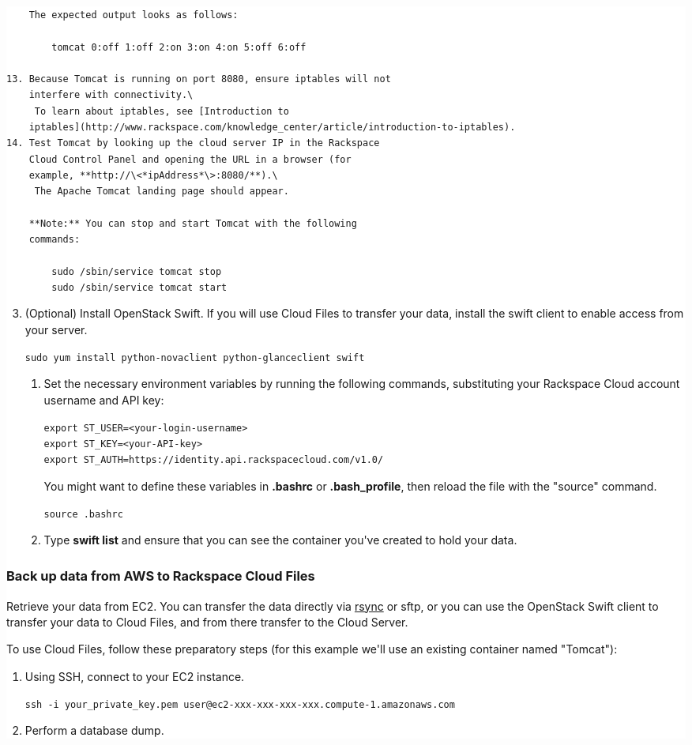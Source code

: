         The expected output looks as follows:

            tomcat 0:off 1:off 2:on 3:on 4:on 5:off 6:off

    13. Because Tomcat is running on port 8080, ensure iptables will not
        interfere with connectivity.\
         To learn about iptables, see [Introduction to
        iptables](http://www.rackspace.com/knowledge_center/article/introduction-to-iptables).
    14. Test Tomcat by looking up the cloud server IP in the Rackspace
        Cloud Control Panel and opening the URL in a browser (for
        example, **http://\<*ipAddress*\>:8080/**).\
         The Apache Tomcat landing page should appear.

        **Note:** You can stop and start Tomcat with the following
        commands:

            sudo /sbin/service tomcat stop
            sudo /sbin/service tomcat start

3.  (Optional) Install OpenStack Swift. If you will use Cloud Files to
    transfer your data, install the swift client to enable access from
    your server.

        sudo yum install python-novaclient python-glanceclient swift

    1.  Set the necessary environment variables by running the following
        commands, substituting your Rackspace Cloud account username and
        API key:

            export ST_USER=<your-login-username>
            export ST_KEY=<your-API-key>
            export ST_AUTH=https://identity.api.rackspacecloud.com/v1.0/

        You might want to define these variables in **.bashrc** or
        **.bash\_profile**, then reload the file with the "source"
        command.

            source .bashrc

    2.  Type **swift list** and ensure that you can see the container
        you've created to hold your data.

### Back up data from AWS to Rackspace Cloud Files

Retrieve your data from EC2. You can transfer the data directly via
[rsync](http://www.rackspace.com/knowledge_center/article/migrating-a-linux-server-from-the-command-line-1)
or sftp, or you can use the OpenStack Swift client to transfer your data
to Cloud Files, and from there transfer to the Cloud Server.

To use Cloud Files, follow these preparatory steps (for this example
we'll use an existing container named "Tomcat"):

1.  Using SSH, connect to your EC2 instance.

        ssh -i your_private_key.pem user@ec2-xxx-xxx-xxx-xxx.compute-1.amazonaws.com

2.  Perform a database dump.
